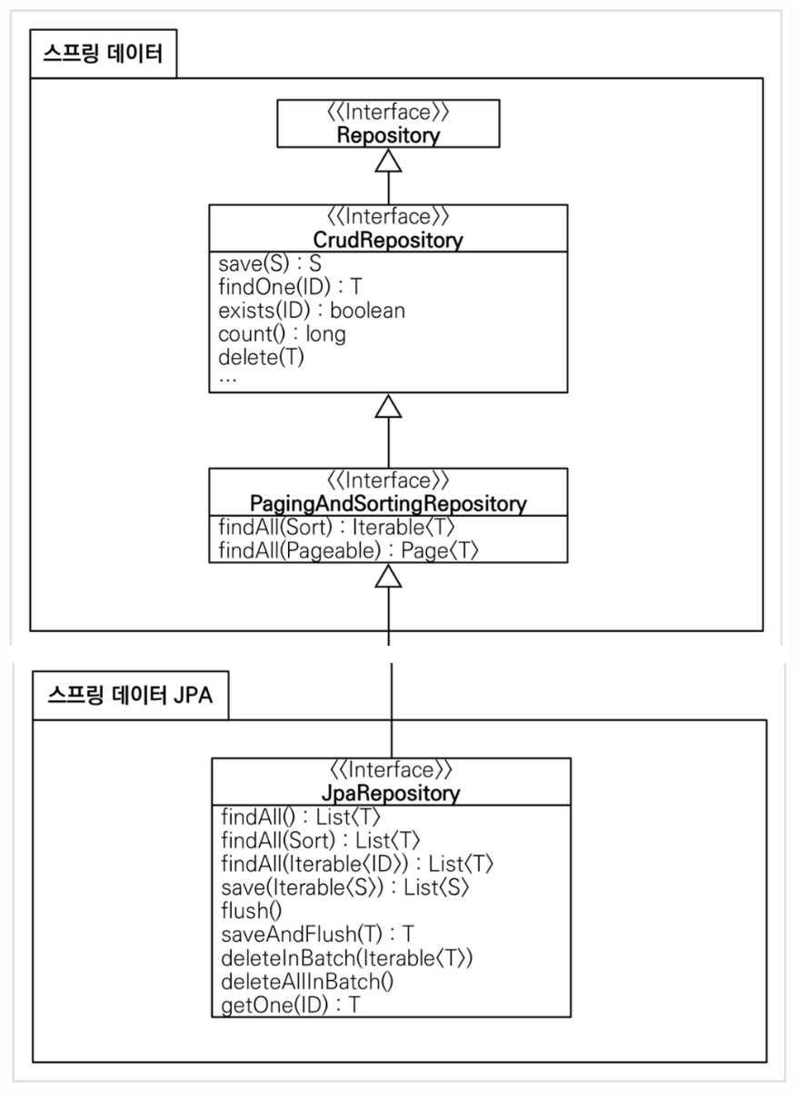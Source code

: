 ![image-20200911173838404](../../post_images/20200910/image-20200911173838404.png)

![image-20200911173849618](../../post_images/20200910/image-20200911173849618.png)
